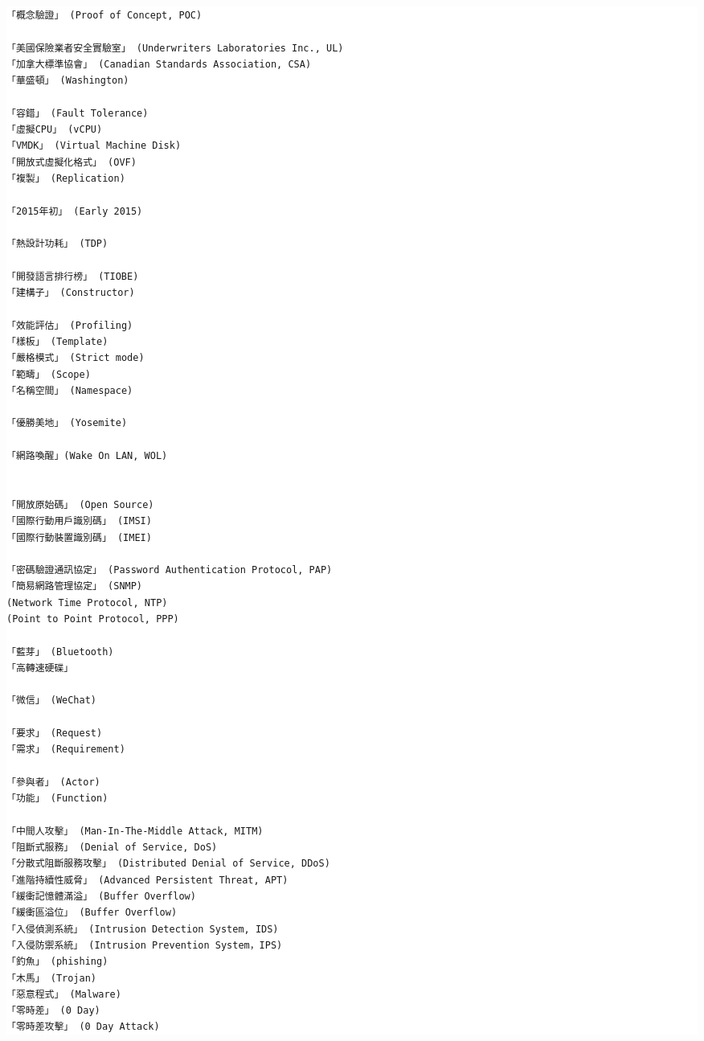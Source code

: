 ```
「概念驗證」 (Proof of Concept, POC)

「美國保險業者安全實驗室」 (Underwriters Laboratories Inc., UL)
「加拿大標準協會」 (Canadian Standards Association, CSA)
「華盛頓」 (Washington)

「容錯」 (Fault Tolerance)
「虛擬CPU」 (vCPU)
「VMDK」 (Virtual Machine Disk)
「開放式虛擬化格式」 (OVF)
「複製」 (Replication)

「2015年初」 (Early 2015)

「熱設計功耗」 (TDP)

「開發語言排行榜」 (TIOBE)
「建構子」 (Constructor)

「效能評估」 (Profiling)
「樣板」 (Template)
「嚴格模式」 (Strict mode)
「範疇」 (Scope)
「名稱空間」 (Namespace)

「優勝美地」 (Yosemite)

「網路喚醒」(Wake On LAN, WOL)


「開放原始碼」 (Open Source)
「國際行動用戶識別碼」 (IMSI)
「國際行動裝置識別碼」 (IMEI)

「密碼驗證通訊協定」 (Password Authentication Protocol, PAP)
「簡易網路管理協定」 (SNMP)
(Network Time Protocol, NTP)
(Point to Point Protocol, PPP)

「藍芽」 (Bluetooth)
「高轉速硬碟」

「微信」 (WeChat)

「要求」 (Request)
「需求」 (Requirement)

「參與者」 (Actor)
「功能」 (Function)

「中間人攻擊」 (Man-In-The-Middle Attack, MITM)
「阻斷式服務」 (Denial of Service, DoS)
「分散式阻斷服務攻擊」 (Distributed Denial of Service, DDoS)
「進階持續性威脅」 (Advanced Persistent Threat, APT)
「緩衝記憶體滿溢」 (Buffer Overflow)
「緩衝區溢位」 (Buffer Overflow)
「入侵偵測系統」 (Intrusion Detection System, IDS)
「入侵防禦系統」 (Intrusion Prevention System，IPS)
「釣魚」 (phishing)
「木馬」 (Trojan)
「惡意程式」 (Malware)
「零時差」 (0 Day)
「零時差攻擊」 (0 Day Attack)
```